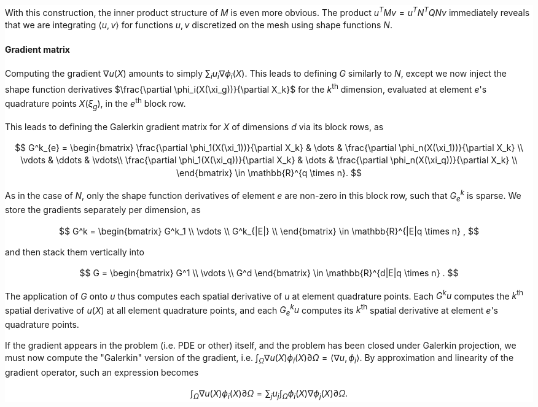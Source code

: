 With this construction, the inner product structure of $M$ is even more obvious. The product $u^T M v = u^T N^T Q N v$ immediately reveals that we are integrating $\langle u, v \rangle$ for functions $u, v$ discretized on the mesh using shape functions $N$.

#### Gradient matrix

Computing the gradient $\nabla u(X)$ amounts to simply $\sum_i u_i \nabla \phi_i(X)$. This leads to defining $G$ similarly to $N$, except we now inject the shape function derivatives $\frac{\partial \phi_i(X(\xi_g))}{\partial X_k}$ for the $k^\text{th}$ dimension, evaluated at element $e$'s quadrature points $X(\xi_g)$, in the $e^{\text{th}}$ block row.

This leads to defining the Galerkin gradient matrix for $X$ of dimensions $d$ via its block rows, as 

$$
G^k_{e} = \begin{bmatrix}
\frac{\partial \phi_1(X(\xi_1))}{\partial X_k} & \dots & \frac{\partial \phi_n(X(\xi_1))}{\partial X_k} \\
\vdots & \ddots & \vdots\\
\frac{\partial \phi_1(X(\xi_q))}{\partial X_k} & \dots & \frac{\partial \phi_n(X(\xi_q))}{\partial X_k} \\
\end{bmatrix} \in \mathbb{R}^{q \times n}.
$$

As in the case of $N$, only the shape function derivatives of element $e$ are non-zero in this block row, such that $G^k_e$ is sparse. We store the gradients separately per dimension, as 

$$
G^k = \begin{bmatrix}
G^k_1 \\ 
\vdots \\ 
G^k_{|E|} \\
\end{bmatrix} \in \mathbb{R}^{|E|q \times n} ,
$$

and then stack them vertically into 

$$
G = \begin{bmatrix}
G^1 \\
\vdots \\
G^d
\end{bmatrix} \in \mathbb{R}^{d|E|q \times n} .
$$ 

The application of $G$ onto $u$ thus computes each spatial derivative of $u$ at element quadrature points. Each $G^k u$ computes the $k^\text{th}$ spatial derivative of $u(X)$ at all element quadrature points, and each $G^k_e u$ computes its $k^\text{th}$ spatial derivative at element $e$'s quadrature points.

If the gradient appears in the problem (i.e. PDE or other) itself, and the problem has been closed under Galerkin projection, we must now compute the "Galerkin" version of the gradient, i.e. $\int_{\Omega} \nabla u(X) \phi_i(X) \partial \Omega = \langle \nabla u, \phi_i \rangle$. By approximation and linearity of the gradient operator, such an expression becomes 

$$
\int_{\Omega} \nabla u(X) \phi_i(X) \partial \Omega = \sum_j u_j \int_{\Omega} \phi_i(X) \nabla \phi_j(X) \partial \Omega .
$$
